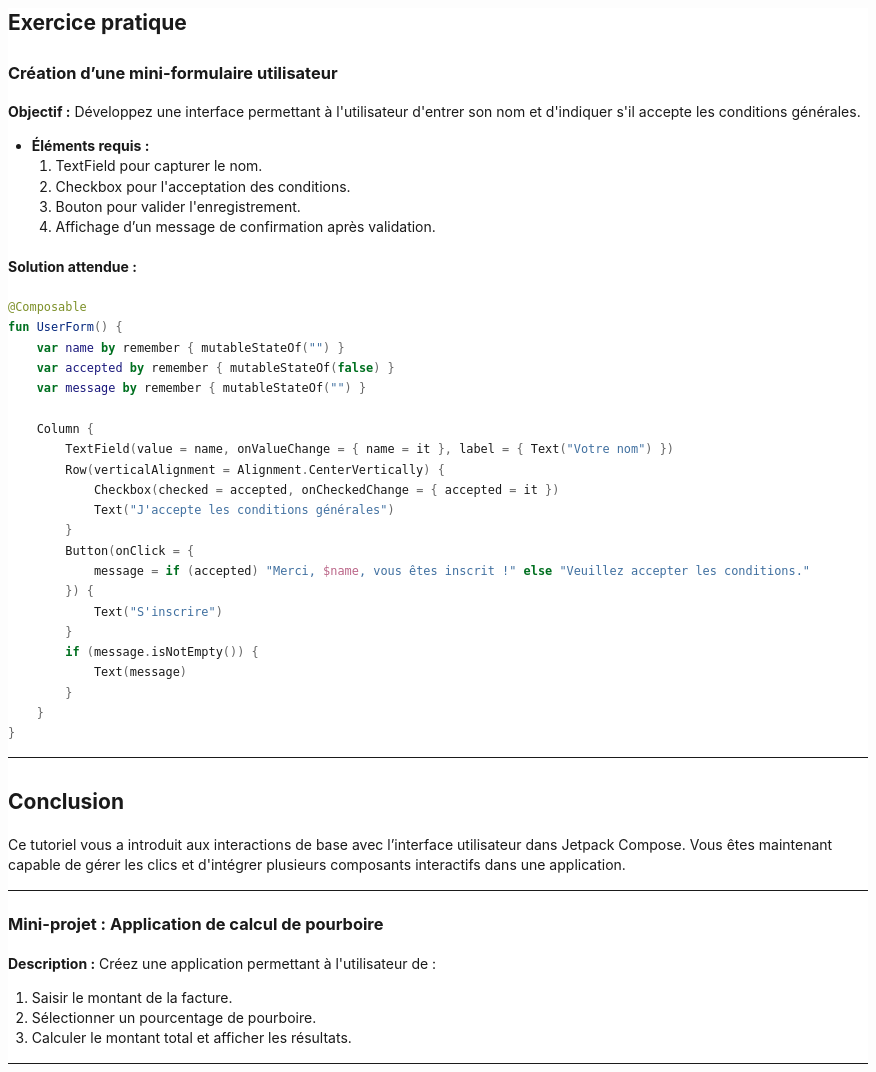 
## Exercice pratique  

### **Création d’une mini-formulaire utilisateur**  
**Objectif :** Développez une interface permettant à l'utilisateur d'entrer son nom et d'indiquer s'il accepte les conditions générales.  

- **Éléments requis :**  
  1. TextField pour capturer le nom.  
  2. Checkbox pour l'acceptation des conditions.  
  3. Bouton pour valider l'enregistrement.  
  4. Affichage d’un message de confirmation après validation.  

#### **Solution attendue :**  
```kotlin  
@Composable  
fun UserForm() {  
    var name by remember { mutableStateOf("") }  
    var accepted by remember { mutableStateOf(false) }  
    var message by remember { mutableStateOf("") }  
  
    Column {  
        TextField(value = name, onValueChange = { name = it }, label = { Text("Votre nom") })  
        Row(verticalAlignment = Alignment.CenterVertically) {  
            Checkbox(checked = accepted, onCheckedChange = { accepted = it })  
            Text("J'accepte les conditions générales")  
        }  
        Button(onClick = {  
            message = if (accepted) "Merci, $name, vous êtes inscrit !" else "Veuillez accepter les conditions."  
        }) {  
            Text("S'inscrire")  
        }  
        if (message.isNotEmpty()) {  
            Text(message)  
        }  
    }  
}  
```  

---

## Conclusion  
Ce tutoriel vous a introduit aux interactions de base avec l’interface utilisateur dans Jetpack Compose. Vous êtes maintenant capable de gérer les clics et d'intégrer plusieurs composants interactifs dans une application.  

---  

### **Mini-projet : Application de calcul de pourboire**  
**Description :** Créez une application permettant à l'utilisateur de :  
1. Saisir le montant de la facture.  
2. Sélectionner un pourcentage de pourboire.  
3. Calculer le montant total et afficher les résultats.  

---  